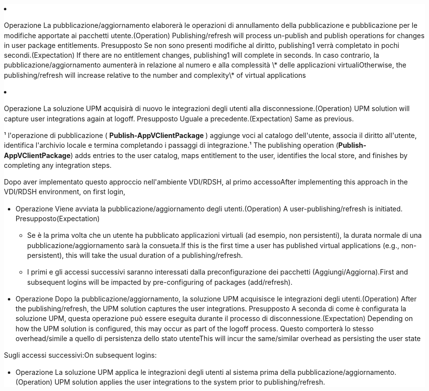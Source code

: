 <li><p><span data-ttu-id="7b4e2-282">Operazione La pubblicazione/aggiornamento elaborerà le operazioni di annullamento della pubblicazione e pubblicazione per le modifiche apportate ai pacchetti utente.</span><span class="sxs-lookup"><span data-stu-id="7b4e2-282">(Operation) Publishing/refresh will process un-publish and publish operations for changes in user package entitlements.</span></span> <span data-ttu-id="7b4e2-283">Presupposto Se non sono presenti modifiche al diritto, publishing1 verrà completato in pochi secondi.</span><span class="sxs-lookup"><span data-stu-id="7b4e2-283">(Expectation) If there are no entitlement changes, publishing1 will complete in seconds.</span></span> <span data-ttu-id="7b4e2-284">In caso contrario, la pubblicazione/aggiornamento aumenterà in relazione al numero e alla complessità \* delle applicazioni virtuali</span><span class="sxs-lookup"><span data-stu-id="7b4e2-284">Otherwise, the publishing/refresh will increase relative to the number and complexity\* of virtual applications</span></span></p></li>
<li><p><span data-ttu-id="7b4e2-285">Operazione La soluzione UPM acquisirà di nuovo le integrazioni degli utenti alla disconnessione.</span><span class="sxs-lookup"><span data-stu-id="7b4e2-285">(Operation) UPM solution will capture user integrations again at logoff.</span></span> <span data-ttu-id="7b4e2-286">Presupposto Uguale a precedente.</span><span class="sxs-lookup"><span data-stu-id="7b4e2-286">(Expectation) Same as previous.</span></span></p></li>
</ul>
<p><span data-ttu-id="7b4e2-287">¹ l'operazione di pubblicazione ( <strong> Publish-AppVClientPackage </strong> ) aggiunge voci al catalogo dell'utente, associa il diritto all'utente, identifica l'archivio locale e termina completando i passaggi di integrazione.</span><span class="sxs-lookup"><span data-stu-id="7b4e2-287">¹ The publishing operation (<strong>Publish-AppVClientPackage</strong>) adds entries to the user catalog, maps entitlement to the user, identifies the local store, and finishes by completing any integration steps.</span></span></p></td>
<td align="left"><p><span data-ttu-id="7b4e2-288">Dopo aver implementato questo approccio nell'ambiente VDI/RDSH, al primo accesso</span><span class="sxs-lookup"><span data-stu-id="7b4e2-288">After implementing this approach in the VDI/RDSH environment, on first login,</span></span></p>
<ul>
<li><p><span data-ttu-id="7b4e2-289">Operazione Viene avviata la pubblicazione/aggiornamento degli utenti.</span><span class="sxs-lookup"><span data-stu-id="7b4e2-289">(Operation) A user-publishing/refresh is initiated.</span></span> <span data-ttu-id="7b4e2-290">Presupposto</span><span class="sxs-lookup"><span data-stu-id="7b4e2-290">(Expectation)</span></span></p>
<ul>
<li><p><span data-ttu-id="7b4e2-291">Se è la prima volta che un utente ha pubblicato applicazioni virtuali (ad esempio, non persistenti), la durata normale di una pubblicazione/aggiornamento sarà la consueta.</span><span class="sxs-lookup"><span data-stu-id="7b4e2-291">If this is the first time a user has published virtual applications (e.g., non-persistent), this will take the usual duration of a publishing/refresh.</span></span></p></li>
<li><p><span data-ttu-id="7b4e2-292">I primi e gli accessi successivi saranno interessati dalla preconfigurazione dei pacchetti (Aggiungi/Aggiorna).</span><span class="sxs-lookup"><span data-stu-id="7b4e2-292">First and subsequent logins will be impacted by pre-configuring of packages (add/refresh).</span></span></p>
<p></p></li>
</ul></li>
<li><p><span data-ttu-id="7b4e2-293">Operazione Dopo la pubblicazione/aggiornamento, la soluzione UPM acquisisce le integrazioni degli utenti.</span><span class="sxs-lookup"><span data-stu-id="7b4e2-293">(Operation) After the publishing/refresh, the UPM solution captures the user integrations.</span></span> <span data-ttu-id="7b4e2-294">Presupposto A seconda di come è configurata la soluzione UPM, questa operazione può essere eseguita durante il processo di disconnessione.</span><span class="sxs-lookup"><span data-stu-id="7b4e2-294">(Expectation) Depending on how the UPM solution is configured, this may occur as part of the logoff process.</span></span> <span data-ttu-id="7b4e2-295">Questo comporterà lo stesso overhead/simile a quello di persistenza dello stato utente</span><span class="sxs-lookup"><span data-stu-id="7b4e2-295">This will incur the same/similar overhead as persisting the user state</span></span></p></li>
</ul>
<p><span data-ttu-id="7b4e2-296">Sugli accessi successivi:</span><span class="sxs-lookup"><span data-stu-id="7b4e2-296">On subsequent logins:</span></span></p>
<ul>
<li><p><span data-ttu-id="7b4e2-297">Operazione La soluzione UPM applica le integrazioni degli utenti al sistema prima della pubblicazione/aggiornamento.</span><span class="sxs-lookup"><span data-stu-id="7b4e2-297">(Operation) UPM solution applies the user integrations to the system prior to publishing/refresh.</span></span></p></li>